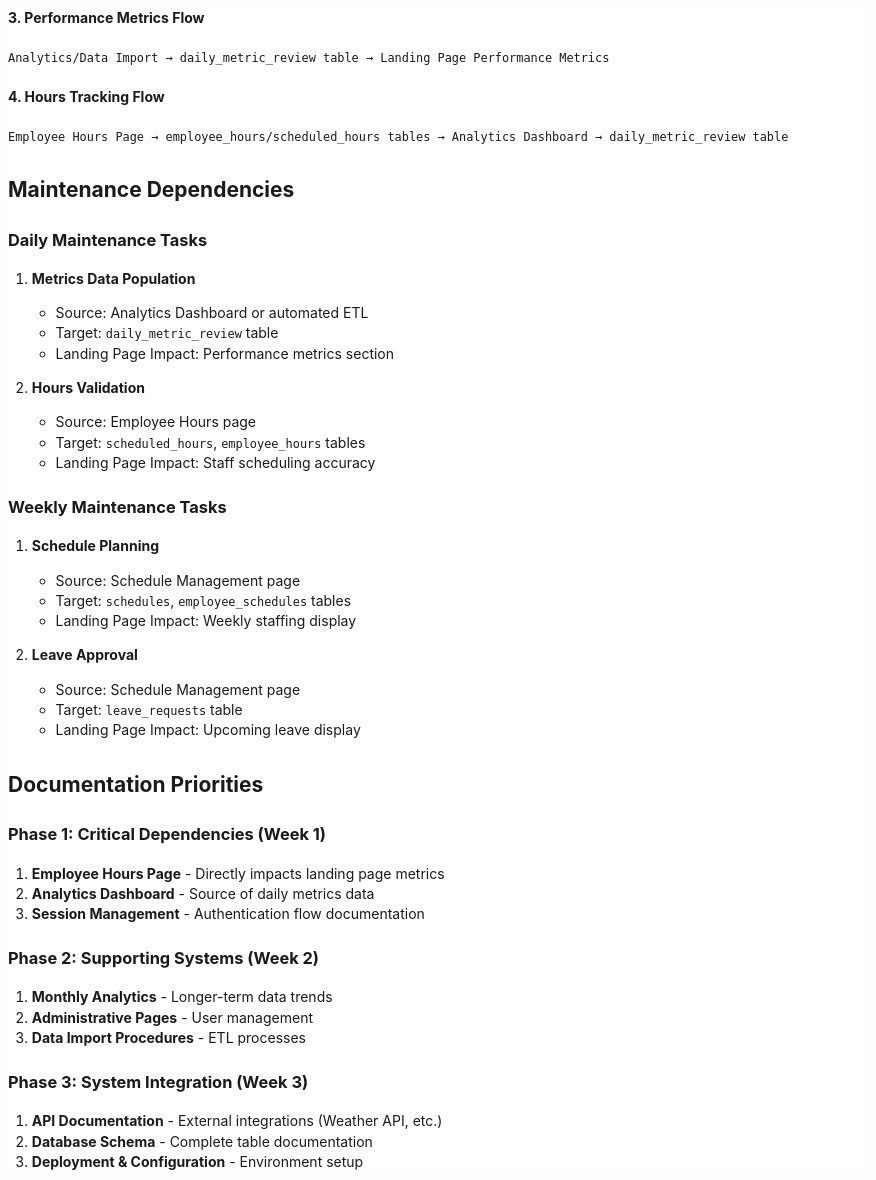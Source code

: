 #### 3. Performance Metrics Flow
```
Analytics/Data Import → daily_metric_review table → Landing Page Performance Metrics
```

#### 4. Hours Tracking Flow
```
Employee Hours Page → employee_hours/scheduled_hours tables → Analytics Dashboard → daily_metric_review table
```

## Maintenance Dependencies

### Daily Maintenance Tasks
1. **Metrics Data Population**
   - Source: Analytics Dashboard or automated ETL
   - Target: `daily_metric_review` table
   - Landing Page Impact: Performance metrics section

2. **Hours Validation**
   - Source: Employee Hours page
   - Target: `scheduled_hours`, `employee_hours` tables
   - Landing Page Impact: Staff scheduling accuracy

### Weekly Maintenance Tasks
1. **Schedule Planning**
   - Source: Schedule Management page
   - Target: `schedules`, `employee_schedules` tables
   - Landing Page Impact: Weekly staffing display

2. **Leave Approval**
   - Source: Schedule Management page
   - Target: `leave_requests` table
   - Landing Page Impact: Upcoming leave display

## Documentation Priorities

### Phase 1: Critical Dependencies (Week 1)
1. **Employee Hours Page** - Directly impacts landing page metrics
2. **Analytics Dashboard** - Source of daily metrics data
3. **Session Management** - Authentication flow documentation

### Phase 2: Supporting Systems (Week 2)
1. **Monthly Analytics** - Longer-term data trends
2. **Administrative Pages** - User management
3. **Data Import Procedures** - ETL processes

### Phase 3: System Integration (Week 3)
1. **API Documentation** - External integrations (Weather API, etc.)
2. **Database Schema** - Complete table documentation
3. **Deployment & Configuration** - Environment setup
